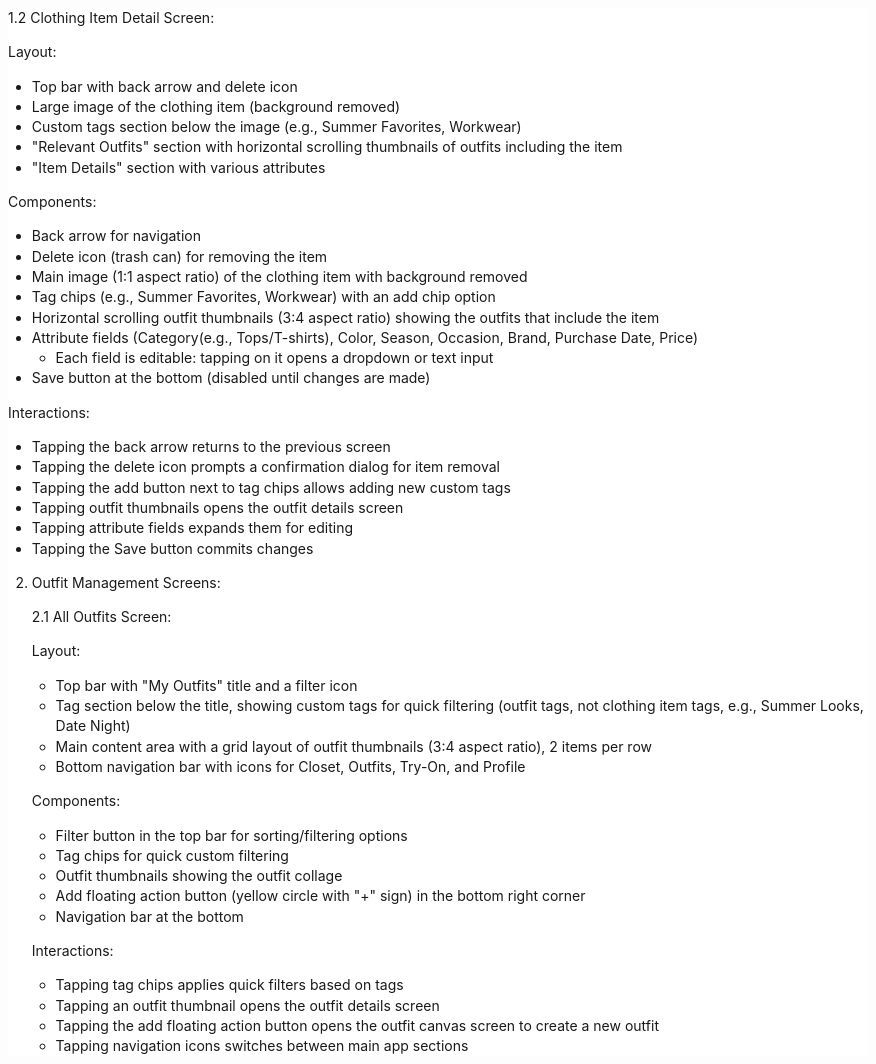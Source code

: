    1.2 Clothing Item Detail Screen:

   Layout:

   - Top bar with back arrow and delete icon
   - Large image of the clothing item (background removed)
   - Custom tags section below the image (e.g., Summer Favorites, Workwear)
   - "Relevant Outfits" section with horizontal scrolling thumbnails of outfits including the item
   - "Item Details" section with various attributes

   Components:

   - Back arrow for navigation
   - Delete icon (trash can) for removing the item
   - Main image (1:1 aspect ratio) of the clothing item with background removed
   - Tag chips (e.g., Summer Favorites, Workwear) with an add chip option
   - Horizontal scrolling outfit thumbnails (3:4 aspect ratio) showing the outfits that include the item
   - Attribute fields (Category(e.g., Tops/T-shirts), Color, Season, Occasion, Brand, Purchase Date, Price)
     - Each field is editable: tapping on it opens a dropdown or text input
   - Save button at the bottom (disabled until changes are made)

   Interactions:

   - Tapping the back arrow returns to the previous screen
   - Tapping the delete icon prompts a confirmation dialog for item removal
   - Tapping the add button next to tag chips allows adding new custom tags
   - Tapping outfit thumbnails opens the outfit details screen
   - Tapping attribute fields expands them for editing
   - Tapping the Save button commits changes

2. Outfit Management Screens:

   2.1 All Outfits Screen:

   Layout:

   - Top bar with "My Outfits" title and a filter icon
   - Tag section below the title, showing custom tags for quick filtering (outfit tags, not clothing item tags, e.g., Summer Looks, Date Night)
   - Main content area with a grid layout of outfit thumbnails (3:4 aspect ratio), 2 items per row
   - Bottom navigation bar with icons for Closet, Outfits, Try-On, and Profile

   Components:

   - Filter button in the top bar for sorting/filtering options
   - Tag chips for quick custom filtering
   - Outfit thumbnails showing the outfit collage
   - Add floating action button (yellow circle with "+" sign) in the bottom right corner
   - Navigation bar at the bottom

   Interactions:

   - Tapping tag chips applies quick filters based on tags
   - Tapping an outfit thumbnail opens the outfit details screen
   - Tapping the add floating action button opens the outfit canvas screen to create a new outfit
   - Tapping navigation icons switches between main app sections
